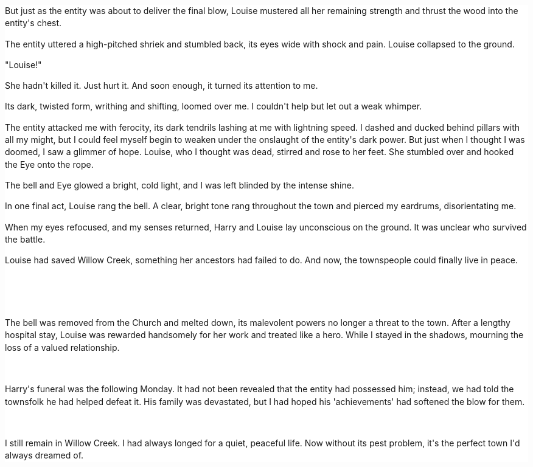 But just as the entity was about to deliver the final blow, Louise mustered all her remaining strength and thrust the wood into the entity's chest.

The entity uttered a high-pitched shriek and stumbled back, its eyes wide with shock and pain. Louise collapsed to the ground.

"Louise!"

She hadn't killed it. Just hurt it. And soon enough, it turned its attention to me.

Its dark, twisted form, writhing and shifting, loomed over me. I couldn't help but let out a weak whimper.

The entity attacked me with ferocity, its dark tendrils lashing at me with lightning speed. I dashed and ducked behind pillars with all my might, but I could feel myself begin to weaken under the onslaught of the entity's dark power. But just when I thought I was doomed, I saw a glimmer of hope. Louise, who I thought was dead, stirred and rose to her feet. She stumbled over and hooked the Eye onto the rope.

The bell and Eye glowed a bright, cold light, and I was left blinded by the intense shine. 

In one final act, Louise rang the bell. A clear, bright tone rang throughout the town and pierced my eardrums, disorientating me.

When my eyes refocused, and my senses returned, Harry and Louise lay unconscious on the ground. It was unclear who survived the battle.

Louise had saved Willow Creek, something her ancestors had failed to do. And now, the townspeople could finally live in peace. 

&#x200B;

&#x200B;

The bell was removed from the Church and melted down, its malevolent powers no longer a threat to the town. After a lengthy hospital stay, Louise was rewarded handsomely for her work and treated like a hero. While I stayed in the shadows, mourning the loss of a valued relationship.

&#x200B;

Harry's funeral was the following Monday. It had not been revealed that the entity had possessed him; instead, we had told the townsfolk he had helped defeat it. His family was devastated, but I had hoped his 'achievements' had softened the blow for them.

&#x200B;

I still remain in Willow Creek. I had always longed for a quiet, peaceful life. Now without its pest problem, it's the perfect town I'd always dreamed of.